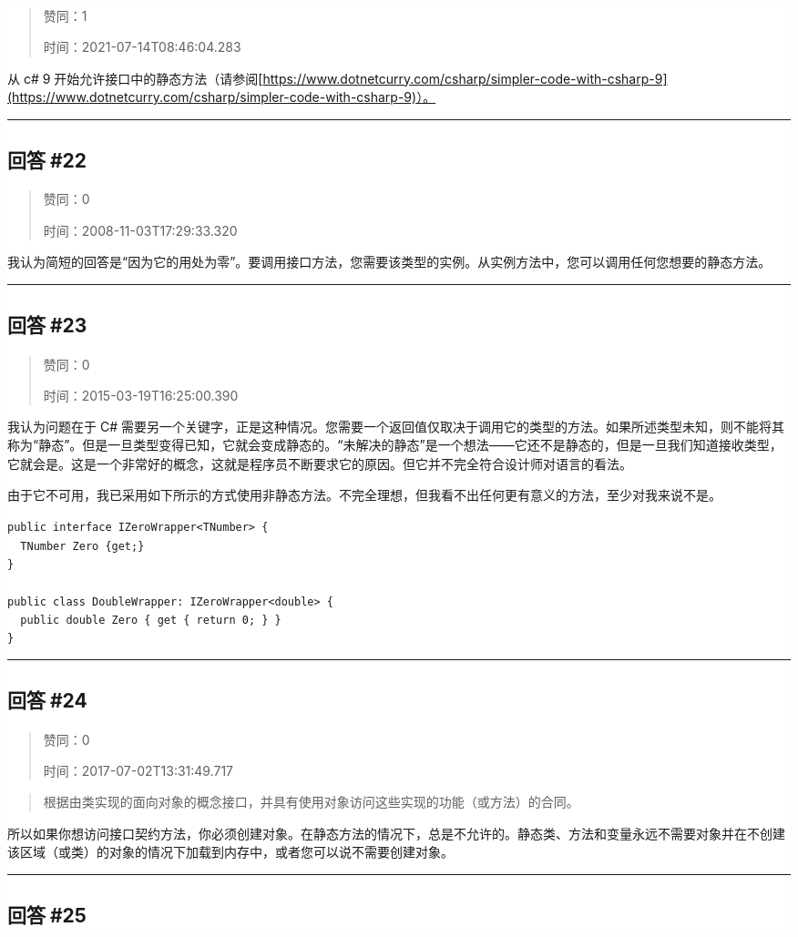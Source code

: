 > 赞同：1
> 
> 时间：2021-07-14T08:46:04.283

从 c# 9 开始允许接口中的静态方法（请参阅[https://www.dotnetcurry.com/csharp/simpler-code-with-csharp-9](https://www.dotnetcurry.com/csharp/simpler-code-with-csharp-9)）。

* * *

## 回答 #22

> 赞同：0
> 
> 时间：2008-11-03T17:29:33.320

我认为简短的回答是“因为它的用处为零”。要调用接口方法，您需要该类型的实例。从实例方法中，您可以调用任何您想要的静态方法。

* * *

## 回答 #23

> 赞同：0
> 
> 时间：2015-03-19T16:25:00.390

我认为问题在于 C# 需要另一个关键字，正是这种情况。您需要一个返回值仅取决于调用它的类型的方法。如果所述类型未知，则不能将其称为“静态”。但是一旦类型变得已知，它就会变成静态的。“未解决的静态”是一个想法——它还不是静态的，但是一旦我们知道接收类型，它就会是。这是一个非常好的概念，这就是程序员不断要求它的原因。但它并不完全符合设计师对语言的看法。

由于它不可用，我已采用如下所示的方式使用非静态方法。不完全理想，但我看不出任何更有意义的方法，至少对我来说不是。

```
public interface IZeroWrapper<TNumber> {
  TNumber Zero {get;}
}

public class DoubleWrapper: IZeroWrapper<double> {
  public double Zero { get { return 0; } }
} 
```

* * *

## 回答 #24

> 赞同：0
> 
> 时间：2017-07-02T13:31:49.717

> 根据由类实现的面向对象的概念接口，并具有使用对象访问这些实现的功能（或方法）的合同。

所以如果你想访问接口契约方法，你必须创建对象。在静态方法的情况下，总是不允许的。静态类、方法和变量永远不需要对象并在不创建该区域（或类）的对象的情况下加载到内存中，或者您可以说不需要创建对象。

* * *

## 回答 #25
